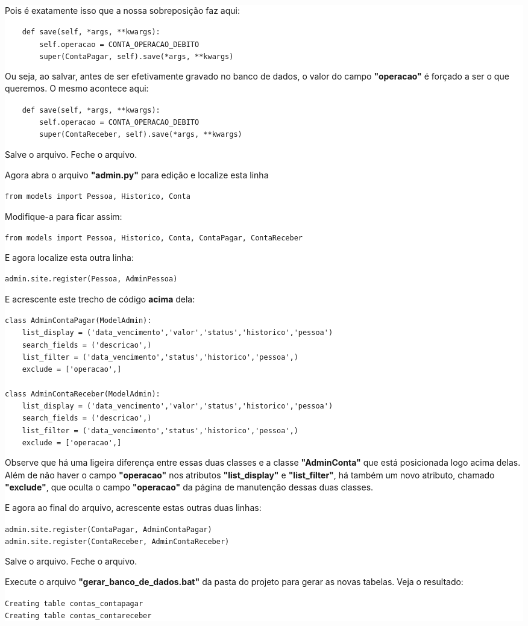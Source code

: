 Pois é exatamente isso que a nossa sobreposição faz aqui:

        def save(self, *args, **kwargs):
            self.operacao = CONTA_OPERACAO_DEBITO
            super(ContaPagar, self).save(*args, **kwargs)

Ou seja, ao salvar, antes de ser efetivamente gravado no banco de dados, o valor do campo **"operacao"** é forçado a ser o que queremos. O mesmo acontece aqui:

        def save(self, *args, **kwargs):
            self.operacao = CONTA_OPERACAO_DEBITO
            super(ContaReceber, self).save(*args, **kwargs)

Salve o arquivo. Feche o arquivo.

Agora abra o arquivo **"admin.py"** para edição e localize esta linha

    from models import Pessoa, Historico, Conta
    

Modifique-a para ficar assim:

    from models import Pessoa, Historico, Conta, ContaPagar, ContaReceber
    

E agora localize esta outra linha:

    admin.site.register(Pessoa, AdminPessoa)
    

E acrescente este trecho de código **acima** dela:

    class AdminContaPagar(ModelAdmin):
        list_display = ('data_vencimento','valor','status','historico','pessoa')
        search_fields = ('descricao',)
        list_filter = ('data_vencimento','status','historico','pessoa',)
        exclude = ['operacao',]
    
    class AdminContaReceber(ModelAdmin):
        list_display = ('data_vencimento','valor','status','historico','pessoa')
        search_fields = ('descricao',)
        list_filter = ('data_vencimento','status','historico','pessoa',)
        exclude = ['operacao',]

Observe que há uma ligeira diferença entre essas duas classes e a classe **"AdminConta"** que está posicionada logo acima delas. Além de não haver o campo **"operacao"** nos atributos **"list\_display"** e **"list\_filter"**, há também um novo atributo, chamado **"exclude"**, que oculta o campo **"operacao"** da página de manutenção dessas duas classes.

E agora ao final do arquivo, acrescente estas outras duas linhas:

    admin.site.register(ContaPagar, AdminContaPagar)
    admin.site.register(ContaReceber, AdminContaReceber)

Salve o arquivo. Feche o arquivo.

Execute o arquivo **"gerar\_banco\_de\_dados.bat"** da pasta do projeto para gerar as novas tabelas. Veja o resultado:

    Creating table contas_contapagar
    Creating table contas_contareceber
